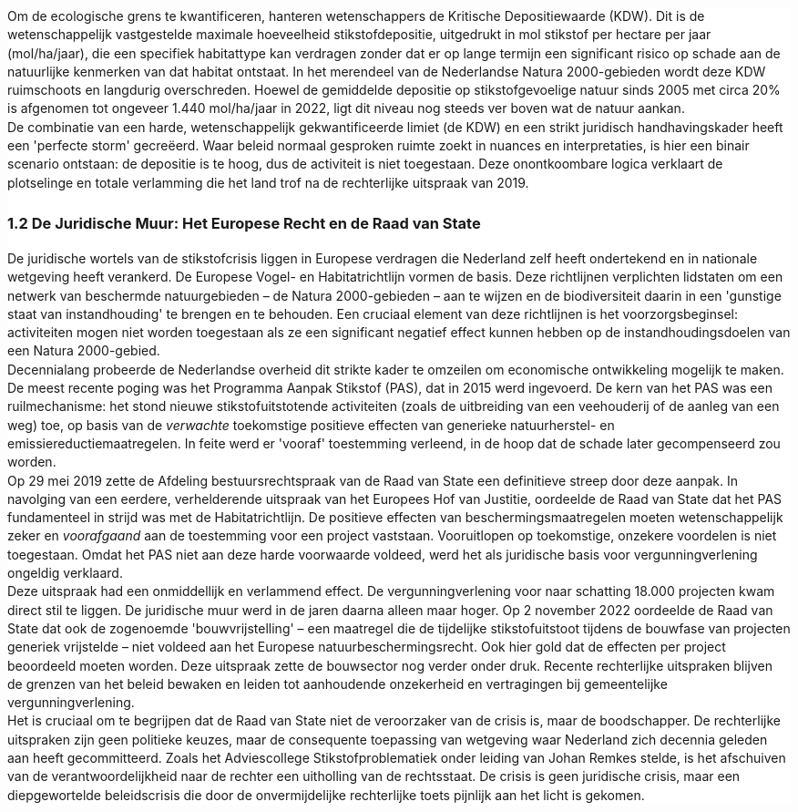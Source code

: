 Om de ecologische grens te kwantificeren, hanteren wetenschappers de Kritische Depositiewaarde (KDW). Dit is de wetenschappelijk vastgestelde maximale hoeveelheid stikstofdepositie, uitgedrukt in mol stikstof per hectare per jaar (mol/ha/jaar), die een specifiek habitattype kan verdragen zonder dat er op lange termijn een significant risico op schade aan de natuurlijke kenmerken van dat habitat ontstaat. In het merendeel van de Nederlandse Natura 2000-gebieden wordt deze KDW ruimschoots en langdurig overschreden. Hoewel de gemiddelde depositie op stikstofgevoelige natuur sinds 2005 met circa 20% is afgenomen tot ongeveer 1.440 mol/ha/jaar in 2022, ligt dit niveau nog steeds ver boven wat de natuur aankan.  
De combinatie van een harde, wetenschappelijk gekwantificeerde limiet (de KDW) en een strikt juridisch handhavingskader heeft een 'perfecte storm' gecreëerd. Waar beleid normaal gesproken ruimte zoekt in nuances en interpretaties, is hier een binair scenario ontstaan: de depositie is te hoog, dus de activiteit is niet toegestaan. Deze onontkoombare logica verklaart de plotselinge en totale verlamming die het land trof na de rechterlijke uitspraak van 2019\.

### **1.2 De Juridische Muur: Het Europese Recht en de Raad van State**

De juridische wortels van de stikstofcrisis liggen in Europese verdragen die Nederland zelf heeft ondertekend en in nationale wetgeving heeft verankerd. De Europese Vogel- en Habitatrichtlijn vormen de basis. Deze richtlijnen verplichten lidstaten om een netwerk van beschermde natuurgebieden – de Natura 2000-gebieden – aan te wijzen en de biodiversiteit daarin in een 'gunstige staat van instandhouding' te brengen en te behouden. Een cruciaal element van deze richtlijnen is het voorzorgsbeginsel: activiteiten mogen niet worden toegestaan als ze een significant negatief effect kunnen hebben op de instandhoudingsdoelen van een Natura 2000-gebied.  
Decennialang probeerde de Nederlandse overheid dit strikte kader te omzeilen om economische ontwikkeling mogelijk te maken. De meest recente poging was het Programma Aanpak Stikstof (PAS), dat in 2015 werd ingevoerd. De kern van het PAS was een ruilmechanisme: het stond nieuwe stikstofuitstotende activiteiten (zoals de uitbreiding van een veehouderij of de aanleg van een weg) toe, op basis van de *verwachte* toekomstige positieve effecten van generieke natuurherstel- en emissiereductiemaatregelen. In feite werd er 'vooraf' toestemming verleend, in de hoop dat de schade later gecompenseerd zou worden.  
Op 29 mei 2019 zette de Afdeling bestuursrechtspraak van de Raad van State een definitieve streep door deze aanpak. In navolging van een eerdere, verhelderende uitspraak van het Europees Hof van Justitie, oordeelde de Raad van State dat het PAS fundamenteel in strijd was met de Habitatrichtlijn. De positieve effecten van beschermingsmaatregelen moeten wetenschappelijk zeker en *voorafgaand* aan de toestemming voor een project vaststaan. Vooruitlopen op toekomstige, onzekere voordelen is niet toegestaan. Omdat het PAS niet aan deze harde voorwaarde voldeed, werd het als juridische basis voor vergunningverlening ongeldig verklaard.  
Deze uitspraak had een onmiddellijk en verlammend effect. De vergunningverlening voor naar schatting 18.000 projecten kwam direct stil te liggen. De juridische muur werd in de jaren daarna alleen maar hoger. Op 2 november 2022 oordeelde de Raad van State dat ook de zogenoemde 'bouwvrijstelling' – een maatregel die de tijdelijke stikstofuitstoot tijdens de bouwfase van projecten generiek vrijstelde – niet voldeed aan het Europese natuurbeschermingsrecht. Ook hier gold dat de effecten per project beoordeeld moeten worden. Deze uitspraak zette de bouwsector nog verder onder druk. Recente rechterlijke uitspraken blijven de grenzen van het beleid bewaken en leiden tot aanhoudende onzekerheid en vertragingen bij gemeentelijke vergunningverlening.  
Het is cruciaal om te begrijpen dat de Raad van State niet de veroorzaker van de crisis is, maar de boodschapper. De rechterlijke uitspraken zijn geen politieke keuzes, maar de consequente toepassing van wetgeving waar Nederland zich decennia geleden aan heeft gecommitteerd. Zoals het Adviescollege Stikstofproblematiek onder leiding van Johan Remkes stelde, is het afschuiven van de verantwoordelijkheid naar de rechter een uitholling van de rechtsstaat. De crisis is geen juridische crisis, maar een diepgewortelde beleidscrisis die door de onvermijdelijke rechterlijke toets pijnlijk aan het licht is gekomen.
